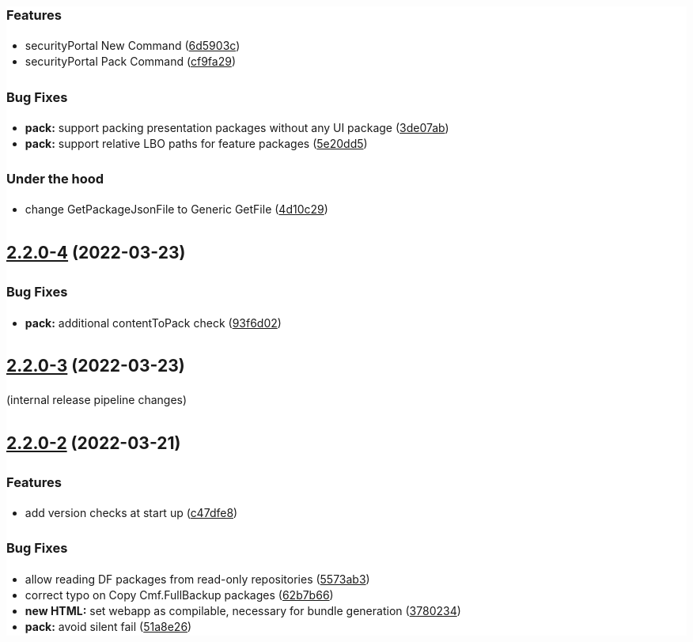 
### Features

* securityPortal New Command ([6d5903c](https://github.com/criticalmanufacturing/cli/commits/6d5903cd5b41b745149e2eb2d7dce1b112f1d2b6))
* securityPortal Pack Command ([cf9fa29](https://github.com/criticalmanufacturing/cli/commits/cf9fa29cadc2bda9de8a738ff47c707c0900eb0b))


### Bug Fixes

* **pack:** support packing presentation packages without any UI package ([3de07ab](https://github.com/criticalmanufacturing/cli/commits/3de07ab714ecaee102f8d75f5fe3131b128a5193))
* **pack:** support relative LBO paths for feature packages ([5e20dd5](https://github.com/criticalmanufacturing/cli/commits/5e20dd5b3f36ce7e430e8dd9b28c67137812f2ce))


### Under the hood

* change GetPackageJsonFile to Generic GetFile ([4d10c29](https://github.com/criticalmanufacturing/cli/commits/4d10c29b4338d1c19a6bb8c7b195855b93d380dd))

## [2.2.0-4](https://github.com/criticalmanufacturing/cli/compare/2.2.0-3...2.2.0-4) (2022-03-23)


### Bug Fixes

* **pack:** additional contentToPack check ([93f6d02](https://github.com/criticalmanufacturing/cli/commits/93f6d02645625166b22a3d71a816f007ffc0694c))

## [2.2.0-3](https://github.com/criticalmanufacturing/cli/compare/2.2.0-2...2.2.0-3) (2022-03-23)

(internal release pipeline changes)

## [2.2.0-2](https://github.com/criticalmanufacturing/cli/compare/2.2.0-1...2.2.0-2) (2022-03-21)


### Features

* add version checks at start up ([c47dfe8](https://github.com/criticalmanufacturing/cli/commits/c47dfe8025f8d4ef38cb57fd4d54751d0cd5d68a))


### Bug Fixes

* allow reading DF packages from read-only repositories ([5573ab3](https://github.com/criticalmanufacturing/cli/commits/5573ab3e435ecd05be2a490e770503158e2d9dd1))
* correct typo on Copy Cmf.FullBackup packages ([62b7b66](https://github.com/criticalmanufacturing/cli/commits/62b7b663f8bce7a9d2e598bf846ad8e6e99e00a5))
* **new HTML:** set webapp as compilable, necessary for bundle generation ([3780234](https://github.com/criticalmanufacturing/cli/commits/37802346c16d8ef2081a8be3ac5516026d88d786))
* **pack:** avoid silent fail ([51a8e26](https://github.com/criticalmanufacturing/cli/commits/51a8e26d68b24d7a9a05d2adcb85dfbfdeb941e9))
